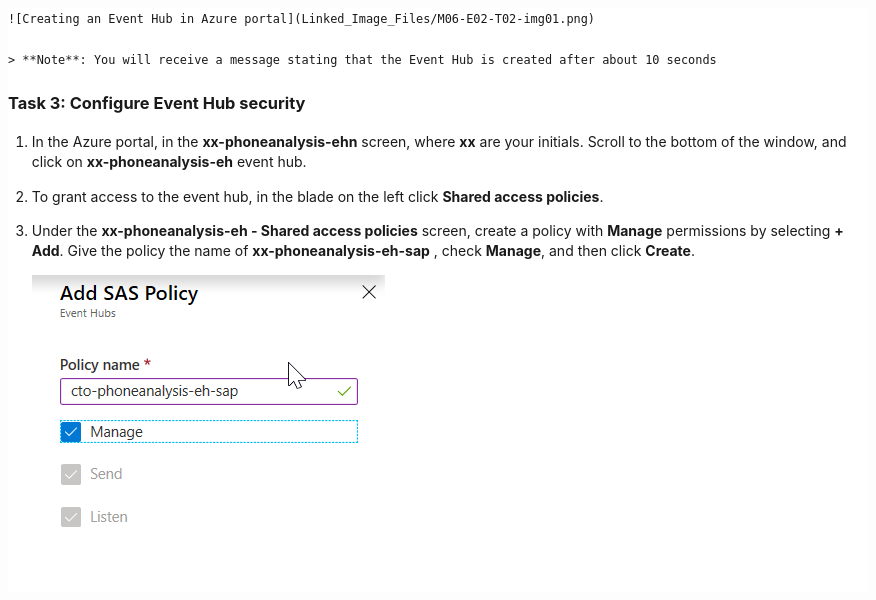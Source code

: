     ![Creating an Event Hub in Azure portal](Linked_Image_Files/M06-E02-T02-img01.png)

    > **Note**: You will receive a message stating that the Event Hub is created after about 10 seconds

### Task 3: Configure Event Hub security

1. In the Azure portal, in the **xx-phoneanalysis-ehn** screen, where **xx** are your initials. Scroll to the bottom of the window, and click on **xx-phoneanalysis-eh** event hub.

1. To grant access to the event hub, in the blade on the left click **Shared access policies**.

1. Under the **xx-phoneanalysis-eh - Shared access policies** screen, create a policy with **Manage** permissions by selecting **+ Add**. Give the policy the name of **xx-phoneanalysis-eh-sap** , check **Manage**, and then click **Create**.

    ![Creating a Shared Access Policy for Event Hubs in Azure portal](Linked_Image_Files/M06-E02-T03-img01.png)
